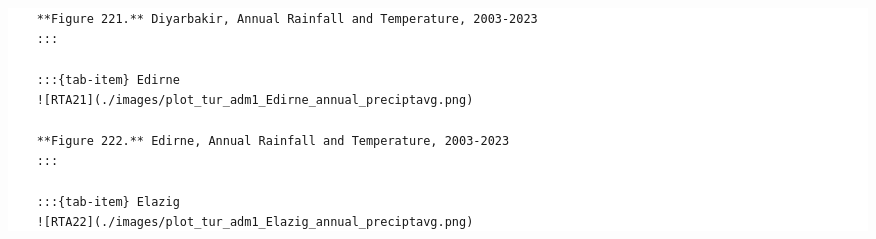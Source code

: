 		**Figure 221.** Diyarbakir, Annual Rainfall and Temperature, 2003-2023
		:::

		:::{tab-item} Edirne
		![RTA21](./images/plot_tur_adm1_Edirne_annual_preciptavg.png)

		**Figure 222.** Edirne, Annual Rainfall and Temperature, 2003-2023
		:::

		:::{tab-item} Elazig
		![RTA22](./images/plot_tur_adm1_Elazig_annual_preciptavg.png)
